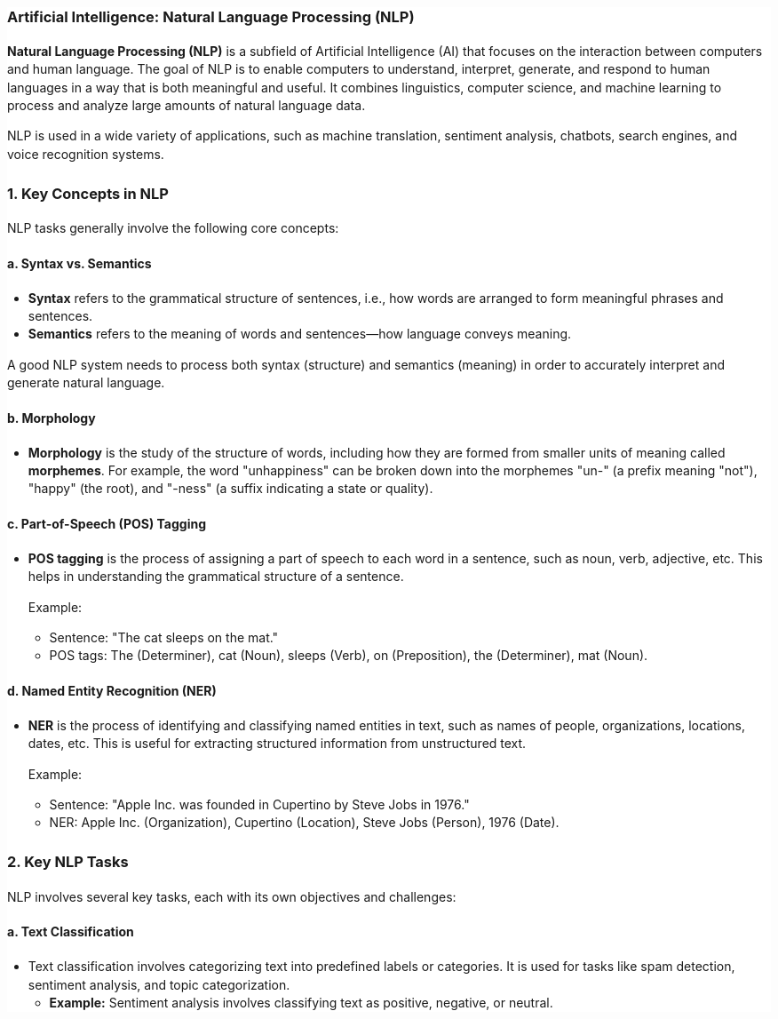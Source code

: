 ### Artificial Intelligence: Natural Language Processing (NLP)

**Natural Language Processing (NLP)** is a subfield of Artificial Intelligence (AI) that focuses on the interaction between computers and human language. The goal of NLP is to enable computers to understand, interpret, generate, and respond to human languages in a way that is both meaningful and useful. It combines linguistics, computer science, and machine learning to process and analyze large amounts of natural language data.

NLP is used in a wide variety of applications, such as machine translation, sentiment analysis, chatbots, search engines, and voice recognition systems.

### 1. **Key Concepts in NLP**

NLP tasks generally involve the following core concepts:

#### a. **Syntax vs. Semantics**
- **Syntax** refers to the grammatical structure of sentences, i.e., how words are arranged to form meaningful phrases and sentences.
- **Semantics** refers to the meaning of words and sentences—how language conveys meaning.

A good NLP system needs to process both syntax (structure) and semantics (meaning) in order to accurately interpret and generate natural language.

#### b. **Morphology**
- **Morphology** is the study of the structure of words, including how they are formed from smaller units of meaning called **morphemes**. For example, the word "unhappiness" can be broken down into the morphemes "un-" (a prefix meaning "not"), "happy" (the root), and "-ness" (a suffix indicating a state or quality).

#### c. **Part-of-Speech (POS) Tagging**
- **POS tagging** is the process of assigning a part of speech to each word in a sentence, such as noun, verb, adjective, etc. This helps in understanding the grammatical structure of a sentence.
  
  Example:  
  - Sentence: "The cat sleeps on the mat."  
  - POS tags: The (Determiner), cat (Noun), sleeps (Verb), on (Preposition), the (Determiner), mat (Noun).

#### d. **Named Entity Recognition (NER)**
- **NER** is the process of identifying and classifying named entities in text, such as names of people, organizations, locations, dates, etc. This is useful for extracting structured information from unstructured text.
  
  Example:  
  - Sentence: "Apple Inc. was founded in Cupertino by Steve Jobs in 1976."
  - NER: Apple Inc. (Organization), Cupertino (Location), Steve Jobs (Person), 1976 (Date).

### 2. **Key NLP Tasks**

NLP involves several key tasks, each with its own objectives and challenges:

#### a. **Text Classification**
- Text classification involves categorizing text into predefined labels or categories. It is used for tasks like spam detection, sentiment analysis, and topic categorization.
  - **Example:** Sentiment analysis involves classifying text as positive, negative, or neutral.
